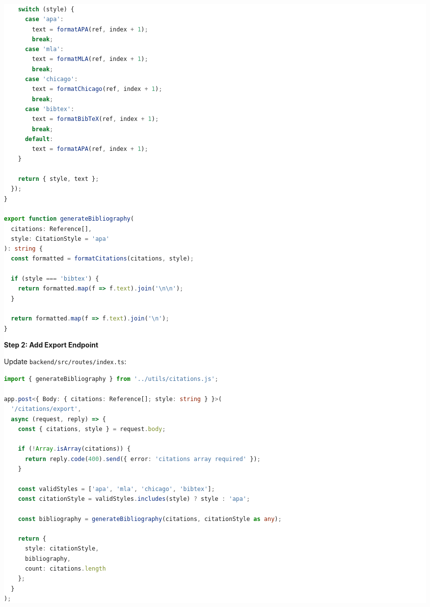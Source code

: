 ```typescript
    switch (style) {
      case 'apa':
        text = formatAPA(ref, index + 1);
        break;
      case 'mla':
        text = formatMLA(ref, index + 1);
        break;
      case 'chicago':
        text = formatChicago(ref, index + 1);
        break;
      case 'bibtex':
        text = formatBibTeX(ref, index + 1);
        break;
      default:
        text = formatAPA(ref, index + 1);
    }

    return { style, text };
  });
}

export function generateBibliography(
  citations: Reference[],
  style: CitationStyle = 'apa'
): string {
  const formatted = formatCitations(citations, style);

  if (style === 'bibtex') {
    return formatted.map(f => f.text).join('\n\n');
  }

  return formatted.map(f => f.text).join('\n');
}
```

**Step 2: Add Export Endpoint**

Update `backend/src/routes/index.ts`:

```typescript
import { generateBibliography } from '../utils/citations.js';

app.post<{ Body: { citations: Reference[]; style: string } }>(
  '/citations/export',
  async (request, reply) => {
    const { citations, style } = request.body;

    if (!Array.isArray(citations)) {
      return reply.code(400).send({ error: 'citations array required' });
    }

    const validStyles = ['apa', 'mla', 'chicago', 'bibtex'];
    const citationStyle = validStyles.includes(style) ? style : 'apa';

    const bibliography = generateBibliography(citations, citationStyle as any);

    return {
      style: citationStyle,
      bibliography,
      count: citations.length
    };
  }
);
```
